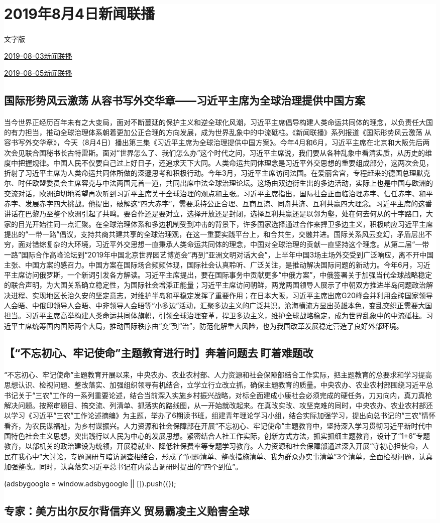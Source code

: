 







# 2019年8月4日新闻联播
 文字版








[2019-08-03新闻联播](/xinwenlianbo/20190803)


[2019-08-05新闻联播](/xinwenlianbo/20190805)





## 国际形势风云激荡 从容书写外交华章——习近平主席为全球治理提供中国方案


当今世界正经历百年未有之大变局，面对不断蔓延的保护主义和逆全球化风潮，习近平主席倡导构建人类命运共同体的理念，以负责任大国的有力担当，推动全球治理体系朝着更加公正合理的方向发展，成为世界乱象中的中流砥柱。《新闻联播》系列报道《国际形势风云激荡 从容书写外交华章》，今天（8月4日）播出第三集《习近平主席为全球治理提供中国方案》。今年4月和6月，习近平主席在北京和大阪先后两次会见联合国秘书长古特雷斯。面对“世界怎么了、我们怎么办”这个时代之问，习近平主席说，我们要从各种乱象中看清实质，从历史的维度中把握规律。中国人民不仅要自己过上好日子，还追求天下大同。人类命运共同体理念是习近平外交思想的重要组成部分，这两次会见，折射了习近平主席为人类命运共同体所做的深邃思考和积极行动。今年3月，习近平主席访问法国。在爱丽舍宫，专程赶来的德国总理默克尔、时任欧盟委员会主席容克与中法两国元首一道，共同出席中法全球治理论坛。这场由双边衍生出的多边活动，实际上也是中国与欧洲的交流对话，欧洲迫切地希望再次听到习近平主席关于全球治理的观点和主张。习近平主席指出，国际社会正面临治理赤字、信任赤字、和平赤字、发展赤字四大挑战。他提出，破解这“四大赤字”，需要秉持公正合理、互商互谅、同舟共济、互利共赢四大理念。习近平主席的这番讲话在巴黎乃至整个欧洲引起了共鸣。要合作还是要对立，选择开放还是封闭，选择互利共赢还是以邻为壑，处在何去何从的十字路口，大家的目光开始往同一点汇聚。在全球治理体系和多边机制受到冲击的背景下，许多国家选择通过合作来捍卫多边主义，积极响应习近平主席提出的“一带一路”倡议，支持共商共建共享的全球治理观，在这一重要实践平台上，和合共生，交融并进。国际关系风云变幻，矛盾层出不穷，面对错综复杂的大环境，习近平外交思想一直秉承人类命运共同体的理念，中国对全球治理的贡献一直坚持这个理念。从第二届“一带一路”国际合作高峰论坛到“2019年中国北京世界园艺博览会”再到“亚洲文明对话大会”，上半年中国3场主场外交受到广泛响应，离不开中国主张、中国方案的感召力。中国方案在国际场合频频体现，国际社会认真聆听、广泛关注，是推动解决国际问题的新动力。今年6月，习近平主席访问俄罗斯，一个新词引发各方解读。习近平主席提出，要在国际事务中贡献更多“中俄方案”，中俄签署关于加强当代全球战略稳定的联合声明，为大国关系确立稳定性，为国际社会增添正能量；习近平主席访问朝鲜，两党两国领导人展示了中朝双方推进半岛问题政治解决进程、实现地区长治久安的坚定意志，对维护半岛和平稳定发挥了重要作用；在日本大阪，习近平主席出席G20峰会并利用金砖国家领导人会晤、中俄印领导人会晤、中非领导人会晤等“小多边”活动，汇聚多边主义的广泛共识。沧海横流方显出英雄本色，变乱交织正需要大国担当。习近平主席高举构建人类命运共同体旗帜，引领全球治理变革，捍卫多边主义，维护全球战略稳定，成为世界乱象中的中流砥柱。习近平主席统筹国内国际两个大局，推动国际秩序由“变”到“治”，防范化解重大风险，也为我国改革发展稳定营造了良好外部环境。


## 【“不忘初心、牢记使命”主题教育进行时】奔着问题去 盯着难题改


“不忘初心、牢记使命”主题教育开展以来，中央农办、农业农村部、人力资源和社会保障部结合工作实际，把主题教育的总要求和学习提高思想认识、检视问题、整改落实、加强组织领导有机结合，立学立行立改立抓，确保主题教育的质量。中央农办、农业农村部围绕习近平总书记关于“三农”工作的一系列重要论述，结合当前深入实施乡村振兴战略，对标全面建成小康社会必须完成的硬任务，刀刃向内，真刀真枪解决问题。按照审题目、搞交流、列清单、抓落实的路线图，从一开始就改起来。在真改实改、攻坚克难的同时，中央农办、农业农村部还以学习《习近平“三农”工作论述摘编》为主题，举办了6期读书班，组建青年理论学习小组，结合实际加强学习，提出向总书记的“三农”情怀看齐，为农民谋福祉，为乡村谋振兴。人力资源和社会保障部在开展“不忘初心、牢记使命”主题教育中，坚持深入学习贯彻习近平新时代中国特色社会主义思想，突出践行以人民为中心的发展思想。紧密结合人社工作实际，创新方式方法，抓实抓细主题教育，设计了“1+6”专题教育，以部机关的政治建设为统领，开展稳就业、降低社保费率等专题学习教育。人力资源和社会保障部通过深入开展“守初心担使命，人民在我心中”大讨论，专题调研与暗访调查相结合，形成了“问题清单、整改措施清单、我为群众办实事清单”3个清单，全面检视问题，认真加强整改。同时，认真落实习近平总书记在内蒙古调研时提出的“四个到位”。





 (adsbygoogle = window.adsbygoogle || []).push({});

 
## 专家：美方出尔反尔背信弃义 贸易霸凌主义贻害全球
